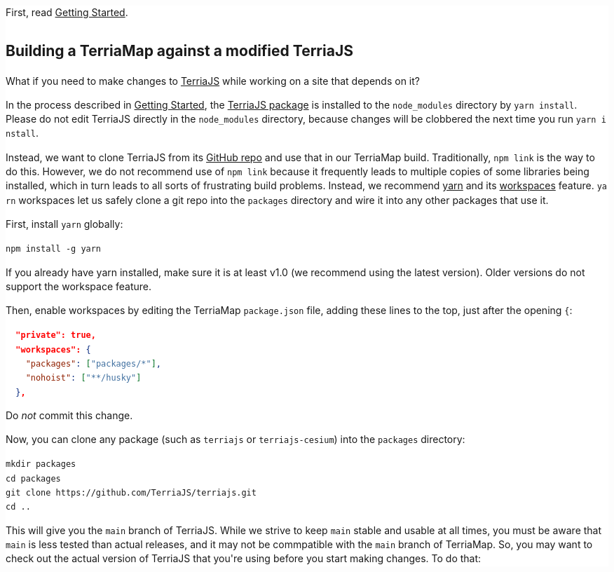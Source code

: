 First, read [Getting Started](../getting-started.md).

## Building a TerriaMap against a modified TerriaJS

What if you need to make changes to [TerriaJS](https://github.com/TerriaJS/terriajs) while working on a site that depends on it?

In the process described in [Getting Started](../getting-started.md), the [TerriaJS package](https://www.npmjs.com/package/terriajs) is installed to the `node_modules` directory by `yarn install`. Please do not edit TerriaJS directly in the `node_modules` directory, because changes will be clobbered the next time you run `yarn install`.

Instead, we want to clone TerriaJS from its [GitHub repo](https://github.com/TerriaJS/terriajs) and use that in our TerriaMap build. Traditionally, `npm link` is the way to do this. However, we do not recommend use of `npm link` because it frequently leads to multiple copies of some libraries being installed, which in turn leads to all sorts of frustrating build problems. Instead, we recommend [yarn](https://yarnpkg.com) and its [workspaces](https://yarnpkg.com/lang/en/docs/workspaces/) feature. `yarn` workspaces let us safely clone a git repo into the `packages` directory and wire it into any other packages that use it.

First, install `yarn` globally:

```
npm install -g yarn
```

If you already have yarn installed, make sure it is at least v1.0 (we recommend using the latest version). Older versions do not support the workspace feature.

Then, enable workspaces by editing the TerriaMap `package.json` file, adding these lines to the top, just after the opening `{`:

```json
  "private": true,
  "workspaces": {
    "packages": ["packages/*"],
    "nohoist": ["**/husky"]
  },
```

Do _not_ commit this change.

Now, you can clone any package (such as `terriajs` or `terriajs-cesium`) into the `packages` directory:

```
mkdir packages
cd packages
git clone https://github.com/TerriaJS/terriajs.git
cd ..
```

This will give you the `main` branch of TerriaJS. While we strive to keep `main` stable and usable at all times, you must be aware that `main` is less tested than actual releases, and it may not be commpatible with the `main` branch of TerriaMap. So, you may want to check out the actual version of TerriaJS that you're using before you start making changes. To do that:
